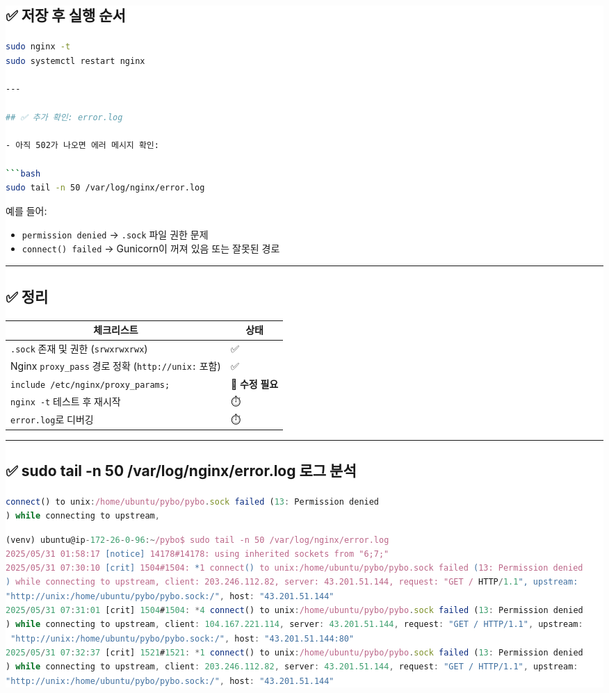 ## ✅ 저장 후 실행 순서

```bash
sudo nginx -t
sudo systemctl restart nginx

---

## ✅ 추가 확인: error.log

- 아직 502가 나오면 에러 메시지 확인:

```bash
sudo tail -n 50 /var/log/nginx/error.log

```

예를 들어:

- `permission denied` → `.sock` 파일 권한 문제
- `connect() failed` → Gunicorn이 꺼져 있음 또는 잘못된 경로

---

## ✅ 정리

| 체크리스트 | 상태 |
| --- | --- |
| `.sock` 존재 및 권한 (`srwxrwxrwx`) | ✅ |
| Nginx `proxy_pass` 경로 정확 (`http://unix:` 포함) | ✅ |
| `include /etc/nginx/proxy_params;` | 🔧 **수정 필요** |
| `nginx -t` 테스트 후 재시작 | ⏱️ |
| `error.log`로 디버깅 | ⏱️ |

---

## ✅ sudo tail -n 50 /var/log/nginx/error.log 로그 분석

```jsx
connect() to unix:/home/ubuntu/pybo/pybo.sock failed (13: Permission denied
) while connecting to upstream,
```

```jsx
(venv) ubuntu@ip-172-26-0-96:~/pybo$ sudo tail -n 50 /var/log/nginx/error.log
2025/05/31 01:58:17 [notice] 14178#14178: using inherited sockets from "6;7;"
2025/05/31 07:30:10 [crit] 1504#1504: *1 connect() to unix:/home/ubuntu/pybo/pybo.sock failed (13: Permission denied
) while connecting to upstream, client: 203.246.112.82, server: 43.201.51.144, request: "GET / HTTP/1.1", upstream: 
"http://unix:/home/ubuntu/pybo/pybo.sock:/", host: "43.201.51.144"
2025/05/31 07:31:01 [crit] 1504#1504: *4 connect() to unix:/home/ubuntu/pybo/pybo.sock failed (13: Permission denied
) while connecting to upstream, client: 104.167.221.114, server: 43.201.51.144, request: "GET / HTTP/1.1", upstream:
 "http://unix:/home/ubuntu/pybo/pybo.sock:/", host: "43.201.51.144:80"
2025/05/31 07:32:37 [crit] 1521#1521: *1 connect() to unix:/home/ubuntu/pybo/pybo.sock failed (13: Permission denied
) while connecting to upstream, client: 203.246.112.82, server: 43.201.51.144, request: "GET / HTTP/1.1", upstream: 
"http://unix:/home/ubuntu/pybo/pybo.sock:/", host: "43.201.51.144"
```
